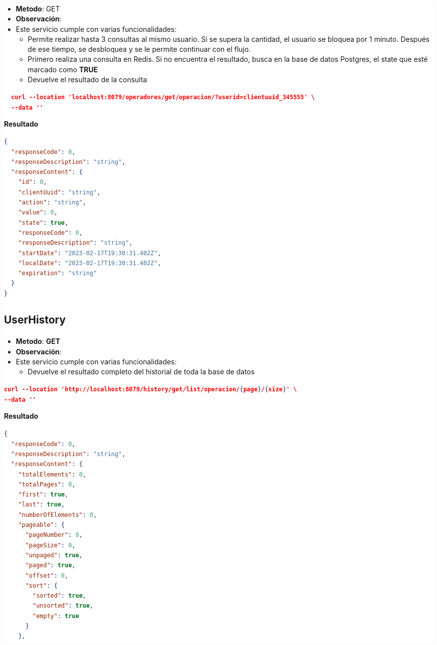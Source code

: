 - **Metodo**: GET
- **Observación**: 
- Este servicio cumple con varias funcionalidades:
  - Permite realizar hasta 3 consultas al mismo usuario. Si se supera la cantidad, el usuario se bloquea por 1 minuto. Después de ese tiempo, se desbloquea y se le permite continuar con el flujo.
  - Primero realiza una consulta en Redis. Si no encuentra el resultado, busca en la base de datos Postgres, el state que esté marcado como **TRUE**
  - Devuelve el resultado de la consulta

```JSON
  curl --location 'localhost:8079/operadores/get/operacion/?userid=clientuuid_345555' \
  --data ''
```
**Resultado**
```JSON
{
  "responseCode": 0,
  "responseDescription": "string",
  "responseContent": {
    "id": 0,
    "clientUuid": "string",
    "action": "string",
    "value": 0,
    "state": true,
    "responseCode": 0,
    "responseDescription": "string",
    "startDate": "2023-02-17T19:30:31.402Z",
    "localDate": "2023-02-17T19:30:31.402Z",
    "expiration": "string"
  }
}
```

## UserHistory
- **Metodo**: **GET**
- **Observación**: 
- Este servicio cumple con varias funcionalidades:
  - Devuelve el resultado completo del historial de toda la base de datos
```JSON
curl --location 'http://localhost:8079/history/get/list/operacion/{page}/{size}' \
--data ''
```
**Resultado**
```JSON
{
  "responseCode": 0,
  "responseDescription": "string",
  "responseContent": {
    "totalElements": 0,
    "totalPages": 0,
    "first": true,
    "last": true,
    "numberOfElements": 0,
    "pageable": {
      "pageNumber": 0,
      "pageSize": 0,
      "unpaged": true,
      "paged": true,
      "offset": 0,
      "sort": {
        "sorted": true,
        "unsorted": true,
        "empty": true
      }
    },
```